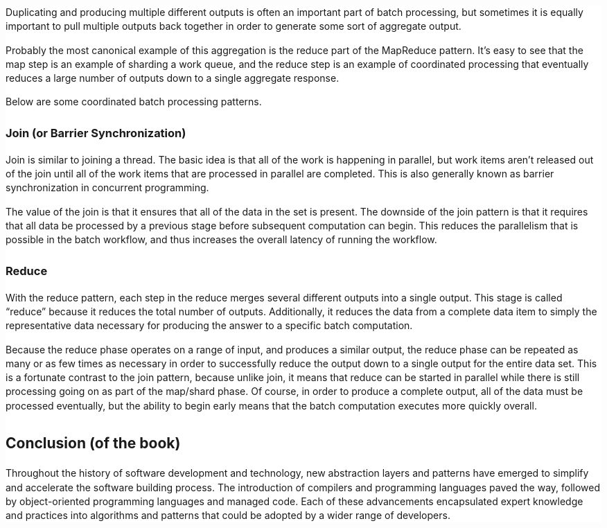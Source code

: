 Duplicating and producing multiple different outputs is often an important part of batch processing, but sometimes 
it is equally important to pull multiple outputs back together in order to generate some sort of aggregate output.

Probably the most canonical example of this aggregation is the reduce part of the MapReduce pattern. It’s easy to 
see that the map step is an example of sharding a work queue, and the reduce step is an example of coordinated 
processing that eventually reduces a large number of outputs down to a single aggregate response.

Below are some coordinated batch processing patterns.

### Join (or Barrier Synchronization)

Join is similar to joining a thread. The basic idea is that all of the work is happening in parallel, but work items 
aren’t released out of the join until all of the work items that are processed in parallel are completed. This is 
also generally known as barrier synchronization in concurrent programming.

The value of the join is that it ensures that all of the data in the set is present. The downside of the join 
pattern is that it requires that all data be processed by a previous stage before subsequent computation can begin. 
This reduces the parallelism that is possible in the batch workflow, and thus increases the overall latency of 
running the workflow.

### Reduce

With the reduce pattern, each step in the reduce merges several different outputs into a single output. This stage 
is called “reduce” because it reduces the total number of outputs. Additionally, it reduces the data from a complete 
data item to simply the representative data necessary for producing the answer to a specific batch computation.

Because the reduce phase operates on a range of input, and produces a similar output, the reduce phase can be 
repeated as many or as few times as necessary in order to successfully reduce the output down to a single output for 
the entire data set. This is a fortunate contrast to the join pattern, because unlike join, it means that reduce can 
be started in parallel while there is still processing going on as part of the map/shard phase. Of course, in order 
to produce a complete output, all of the data must be processed eventually, but the ability to begin early means 
that the batch computation executes more quickly overall.

## Conclusion (of the book)

Throughout the history of software development and technology, new abstraction layers and patterns have emerged to 
simplify and accelerate the software building process. The introduction of compilers and programming languages paved 
the way, followed by object-oriented programming languages and managed code. Each of these advancements encapsulated 
expert knowledge and practices into algorithms and patterns that could be adopted by a wider range of developers.
